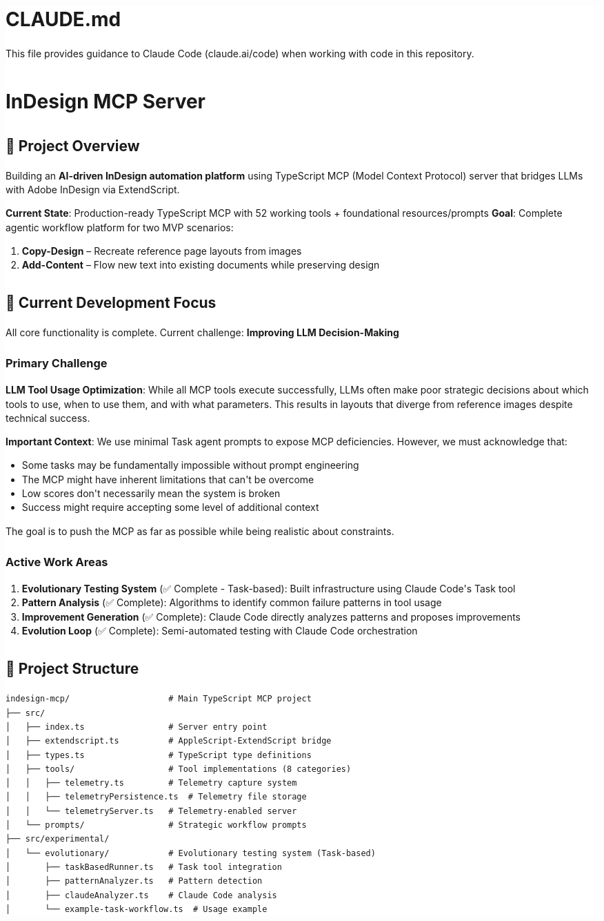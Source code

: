 # CLAUDE.md

This file provides guidance to Claude Code (claude.ai/code) when working with code in this repository.

# InDesign MCP Server

## 🎯 Project Overview
Building an **AI-driven InDesign automation platform** using TypeScript MCP (Model Context Protocol) server that bridges LLMs with Adobe InDesign via ExtendScript.

**Current State**: Production-ready TypeScript MCP with 52 working tools + foundational resources/prompts
**Goal**: Complete agentic workflow platform for two MVP scenarios:
1. **Copy-Design** – Recreate reference page layouts from images
2. **Add-Content** – Flow new text into existing documents while preserving design

## 📌 Current Development Focus
All core functionality is complete. Current challenge: **Improving LLM Decision-Making**

### Primary Challenge
**LLM Tool Usage Optimization**: While all MCP tools execute successfully, LLMs often make poor strategic decisions about which tools to use, when to use them, and with what parameters. This results in layouts that diverge from reference images despite technical success.

**Important Context**: We use minimal Task agent prompts to expose MCP deficiencies. However, we must acknowledge that:
- Some tasks may be fundamentally impossible without prompt engineering
- The MCP might have inherent limitations that can't be overcome
- Low scores don't necessarily mean the system is broken
- Success might require accepting some level of additional context

The goal is to push the MCP as far as possible while being realistic about constraints.

### Active Work Areas
1. **Evolutionary Testing System** (✅ Complete - Task-based): Built infrastructure using Claude Code's Task tool
2. **Pattern Analysis** (✅ Complete): Algorithms to identify common failure patterns in tool usage
3. **Improvement Generation** (✅ Complete): Claude Code directly analyzes patterns and proposes improvements
4. **Evolution Loop** (✅ Complete): Semi-automated testing with Claude Code orchestration

## 📁 Project Structure
```
indesign-mcp/                    # Main TypeScript MCP project
├── src/
│   ├── index.ts                 # Server entry point
│   ├── extendscript.ts          # AppleScript-ExtendScript bridge
│   ├── types.ts                 # TypeScript type definitions
│   ├── tools/                   # Tool implementations (8 categories)
│   │   ├── telemetry.ts         # Telemetry capture system
│   │   ├── telemetryPersistence.ts  # Telemetry file storage
│   │   └── telemetryServer.ts   # Telemetry-enabled server
│   └── prompts/                 # Strategic workflow prompts
├── src/experimental/
│   └── evolutionary/            # Evolutionary testing system (Task-based)
│       ├── taskBasedRunner.ts   # Task tool integration
│       ├── patternAnalyzer.ts   # Pattern detection
│       ├── claudeAnalyzer.ts    # Claude Code analysis
│       └── example-task-workflow.ts  # Usage example
```